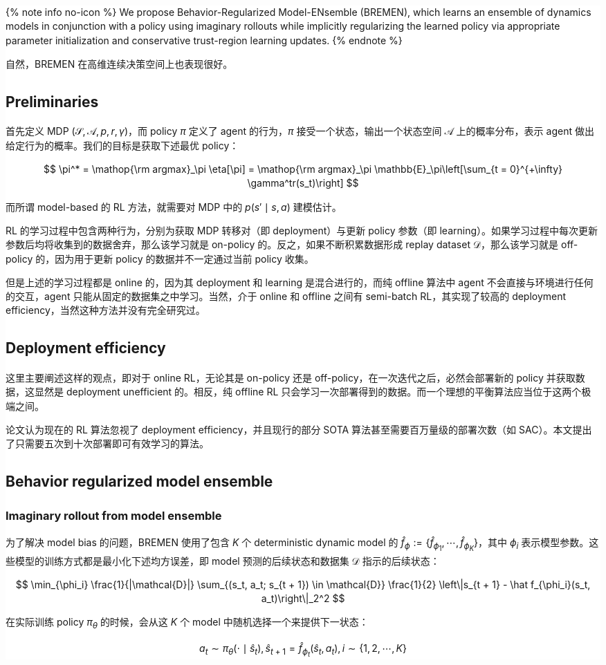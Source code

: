 {% note info no-icon %}
We propose Behavior-Regularized Model-ENsemble (BREMEN), which learns an ensemble of dynamics models in conjunction with a policy using imaginary rollouts while implicitly regularizing the learned policy via appropriate parameter initialization and conservative trust-region learning updates.
{% endnote %}

自然，BREMEN 在高维连续决策空间上也表现很好。

## Preliminaries

首先定义 MDP $(\mathcal{S}, \mathcal{A}, p, r, \gamma)$，而 policy $\pi$ 定义了 agent 的行为，$\pi$ 接受一个状态，输出一个状态空间 $\mathcal{A}$ 上的概率分布，表示 agent 做出给定行为的概率。我们的目标是获取下述最优 policy：

$$
\pi^* = \mathop{\rm argmax}_\pi \eta[\pi] = \mathop{\rm argmax}_\pi \mathbb{E}_\pi\left[\sum_{t = 0}^{+\infty} \gamma^tr(s_t)\right]
$$

而所谓 model-based 的 RL 方法，就需要对 MDP 中的 $p(s' \mid s, a)$ 建模估计。

RL 的学习过程中包含两种行为，分别为获取 MDP 转移对（即 deployment）与更新 policy 参数（即 learning）。如果学习过程中每次更新参数后均将收集到的数据舍弃，那么该学习就是 on-policy 的。反之，如果不断积累数据形成 replay dataset $\mathcal{D}$，那么该学习就是 off-policy 的，因为用于更新 policy 的数据并不一定通过当前 policy 收集。

但是上述的学习过程都是 online 的，因为其 deployment 和 learning 是混合进行的，而纯 offline 算法中 agent 不会直接与环境进行任何的交互，agent 只能从固定的数据集之中学习。当然，介于 online 和 offline 之间有 semi-batch RL，其实现了较高的 deployment efficiency，当然这种方法并没有完全研究过。

## Deployment efficiency

这里主要阐述这样的观点，即对于 online RL，无论其是 on-policy 还是 off-policy，在一次迭代之后，必然会部署新的 policy 并获取数据，这显然是 deployment unefficient 的。相反，纯 offline RL 只会学习一次部署得到的数据。而一个理想的平衡算法应当位于这两个极端之间。

论文认为现在的 RL 算法忽视了 deployment efficiency，并且现行的部分 SOTA 算法甚至需要百万量级的部署次数（如 SAC）。本文提出了只需要五次到十次部署即可有效学习的算法。

## Behavior regularized model ensemble

### Imaginary rollout from model ensemble

为了解决 model bias 的问题，BREMEN 使用了包含 $K$ 个 deterministic dynamic model 的 $\hat f_\phi := \left\{\hat f_{\phi_1}, \cdots, \hat f_{\phi_K}\right\}$，其中 $\phi_i$ 表示模型参数。这些模型的训练方式都是最小化下述均方误差，即 model 预测的后续状态和数据集 $\mathcal{D}$ 指示的后续状态：

$$
\min_{\phi_i} \frac{1}{|\mathcal{D}|} \sum_{(s_t, a_t; s_{t + 1}) \in \mathcal{D}} \frac{1}{2} \left\|s_{t + 1} - \hat f_{\phi_i}(s_t, a_t)\right\|_2^2
$$

在实际训练 policy $\pi_\theta$ 的时候，会从这 $K$ 个 model 中随机选择一个来提供下一状态：

$$
a_t \sim \pi_\theta(\cdot \mid \hat s_t), \hat s_{t + 1} = \hat f_{\phi_t}(\hat s_t, a_t), i \sim \{1, 2, \cdots, K\}
$$
